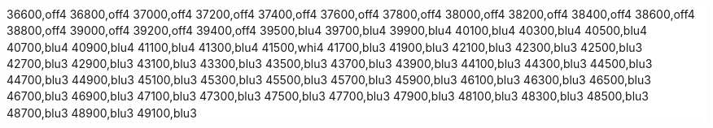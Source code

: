 36600,off4
36800,off4
37000,off4
37200,off4
37400,off4
37600,off4
37800,off4
38000,off4
38200,off4
38400,off4
38600,off4
38800,off4
39000,off4
39200,off4
39400,off4
39500,blu4
39700,blu4
39900,blu4
40100,blu4
40300,blu4
40500,blu4
40700,blu4
40900,blu4
41100,blu4
41300,blu4
41500,whi4
41700,blu3
41900,blu3
42100,blu3
42300,blu3
42500,blu3
42700,blu3
42900,blu3
43100,blu3
43300,blu3
43500,blu3
43700,blu3
43900,blu3
44100,blu3
44300,blu3
44500,blu3
44700,blu3
44900,blu3
45100,blu3
45300,blu3
45500,blu3
45700,blu3
45900,blu3
46100,blu3
46300,blu3
46500,blu3
46700,blu3
46900,blu3
47100,blu3
47300,blu3
47500,blu3
47700,blu3
47900,blu3
48100,blu3
48300,blu3
48500,blu3
48700,blu3
48900,blu3
49100,blu3